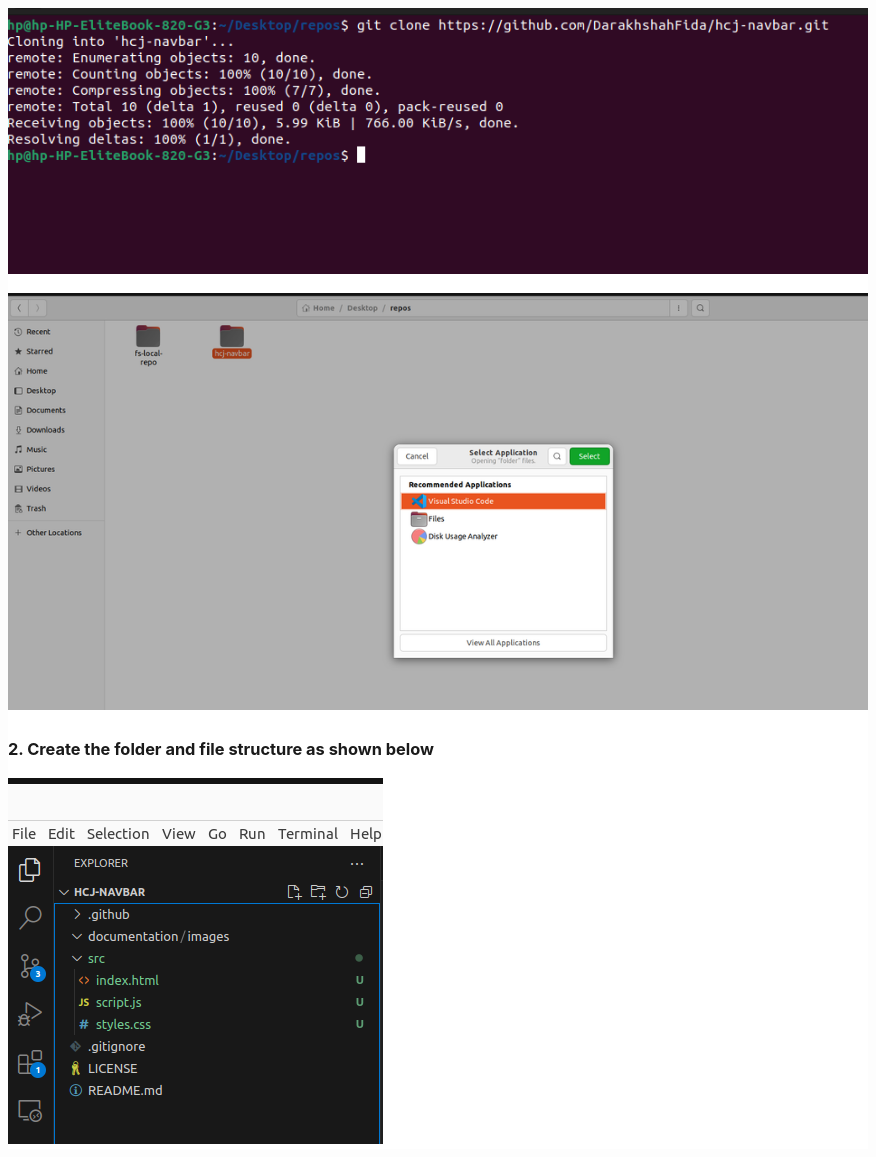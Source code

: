 ![img](./documentation/images/6.png)

![img](./documentation/images/7.png)

### 2. Create the folder and file structure as shown below

![img](./documentation/images/8.png)
